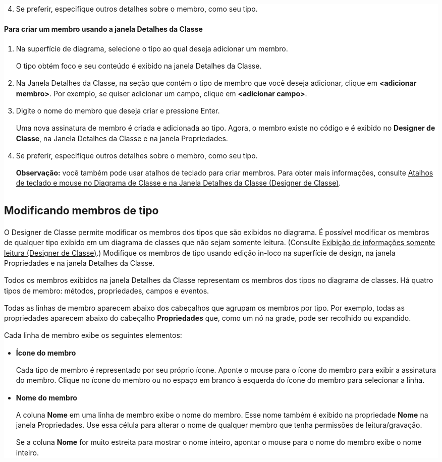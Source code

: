 4.  Se preferir, especifique outros detalhes sobre o membro, como seu tipo.  
  
#### <a name="to-create-a-member-using-the-class-details-window"></a>Para criar um membro usando a janela Detalhes da Classe  
  
1.  Na superfície de diagrama, selecione o tipo ao qual deseja adicionar um membro.  
  
     O tipo obtém foco e seu conteúdo é exibido na janela Detalhes da Classe.  
  
2.  Na Janela Detalhes da Classe, na seção que contém o tipo de membro que você deseja adicionar, clique em **\<adicionar membro>**. Por exemplo, se quiser adicionar um campo, clique em **\<adicionar campo>**.  
  
3.  Digite o nome do membro que deseja criar e pressione Enter.  
  
     Uma nova assinatura de membro é criada e adicionada ao tipo. Agora, o membro existe no código e é exibido no **Designer de Classe**, na Janela Detalhes da Classe e na janela Propriedades.  
  
4.  Se preferir, especifique outros detalhes sobre o membro, como seu tipo.  
  
     **Observação:** você também pode usar atalhos de teclado para criar membros. Para obter mais informações, consulte [Atalhos de teclado e mouse no Diagrama de Classe e na Janela Detalhes da Classe (Designer de Classe)](../ide/keyboard-and-mouse-shortcuts-in-the-class-diagram-and-class-details-window-class-designer.md).  
  
##  <a name="ModifyTypeMembers"></a> Modificando membros de tipo  
 O Designer de Classe permite modificar os membros dos tipos que são exibidos no diagrama. É possível modificar os membros de qualquer tipo exibido em um diagrama de classes que não sejam somente leitura. (Consulte [Exibição de informações somente leitura (Designer de Classe)](http://msdn.microsoft.com/en-us/33e2d3a9-1668-4d10-ae56-fa09b3156e0a).) Modifique os membros de tipo usando edição in-loco na superfície de design, na janela Propriedades e na janela Detalhes da Classe.  
  
 Todos os membros exibidos na janela Detalhes da Classe representam os membros dos tipos no diagrama de classes. Há quatro tipos de membro: métodos, propriedades, campos e eventos.  
  
 Todas as linhas de membro aparecem abaixo dos cabeçalhos que agrupam os membros por tipo. Por exemplo, todas as propriedades aparecem abaixo do cabeçalho **Propriedades** que, como um nó na grade, pode ser recolhido ou expandido.  
  
 Cada linha de membro exibe os seguintes elementos:  
  
-   **Ícone do membro**  
  
     Cada tipo de membro é representado por seu próprio ícone. Aponte o mouse para o ícone do membro para exibir a assinatura do membro. Clique no ícone do membro ou no espaço em branco à esquerda do ícone do membro para selecionar a linha.  
  
-   **Nome do membro**  
  
     A coluna **Nome** em uma linha de membro exibe o nome do membro. Esse nome também é exibido na propriedade **Nome** na janela Propriedades. Use essa célula para alterar o nome de qualquer membro que tenha permissões de leitura/gravação.  
  
     Se a coluna **Nome** for muito estreita para mostrar o nome inteiro, apontar o mouse para o nome do membro exibe o nome inteiro.  
  